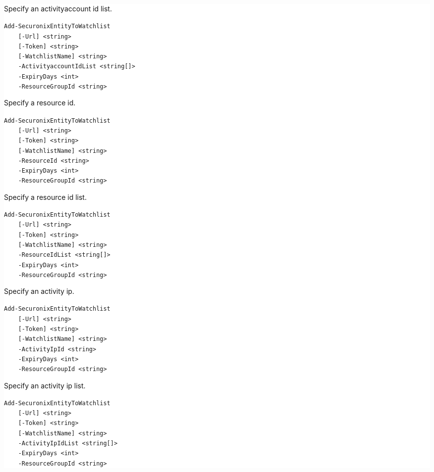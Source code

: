 Specify an activityaccount id list.
```
Add-SecuronixEntityToWatchlist
    [-Url] <string>
    [-Token] <string>
    [-WatchlistName] <string>
    -ActivityaccountIdList <string[]>
    -ExpiryDays <int>
    -ResourceGroupId <string>
```

Specify a resource id.
```
Add-SecuronixEntityToWatchlist
    [-Url] <string>
    [-Token] <string>
    [-WatchlistName] <string>
    -ResourceId <string>
    -ExpiryDays <int>
    -ResourceGroupId <string>
```

Specify a resource id list.
```
Add-SecuronixEntityToWatchlist
    [-Url] <string>
    [-Token] <string>
    [-WatchlistName] <string>
    -ResourceIdList <string[]>
    -ExpiryDays <int>
    -ResourceGroupId <string>
```

Specify an activity ip.
```
Add-SecuronixEntityToWatchlist
    [-Url] <string>
    [-Token] <string>
    [-WatchlistName] <string>
    -ActivityIpId <string>
    -ExpiryDays <int>
    -ResourceGroupId <string>
```

Specify an activity ip list.
```
Add-SecuronixEntityToWatchlist
    [-Url] <string>
    [-Token] <string>
    [-WatchlistName] <string>
    -ActivityIpIdList <string[]>
    -ExpiryDays <int>
    -ResourceGroupId <string>
```
